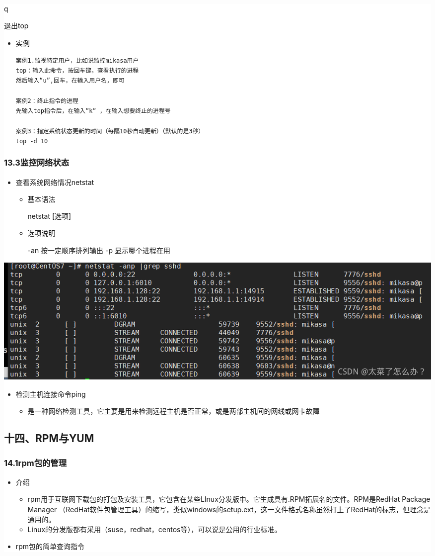 q

退出top

-   实例
    
        案例1.监视特定用户，比如说监控mikasa用户
        top：输入此命令，按回车键，查看执行的进程
        然后输入“u”,回车，在输入用户名，即可
        
        案例2：终止指令的进程
        先输入top指令后，在输入“k“ ，在输入想要终止的进程号
        
        案例3：指定系统状态更新的时间（每隔10秒自动更新）（默认的是3秒）
        top -d 10
    
    

### 13.3监控网络状态

-   查看系统网络情况netstat
    
    -   基本语法
    
        netstat [选项]
        
    -   选项说明
    
        -an 按一定顺序排列输出
        -p 显示哪个进程在用
        
    

![在这里插入图片描述](image/3e598e23ac15664574454e9f5649e487.png)

-   检测主机连接命令ping
    
    -   是一种网络检测工具，它主要是用来检测远程主机是否正常，或是两部主机间的网线或网卡故障

## 十四、RPM与YUM

### 14.1rpm包的管理

-   介绍
    
    -   rpm用于互联网下载包的打包及安装工具，它包含在某些LInux分发版中。它生成具有.RPM拓展名的文件。RPM是RedHat Package Manager （RedHat软件包管理工具）的缩写，类似windows的setup.ext，这一文件格式名称虽然打上了RedHat的标志，但理念是通用的。
    -   Linux的分发版都有采用（suse，redhat，centos等），可以说是公用的行业标准。
-   rpm包的简单查询指令
    